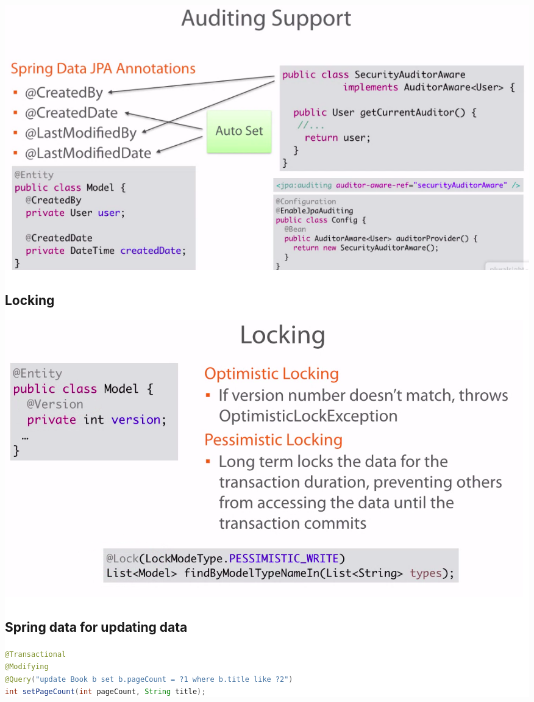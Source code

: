 ![alt text](../images/db/Screenshot_26.png "Screenshot_26")

## Locking

![alt text](../images/db/Screenshot_27.png "Screenshot_27")

## Spring data for updating data

```java
@Transactional
@Modifying
@Query("update Book b set b.pageCount = ?1 where b.title like ?2")
int setPageCount(int pageCount, String title);
```